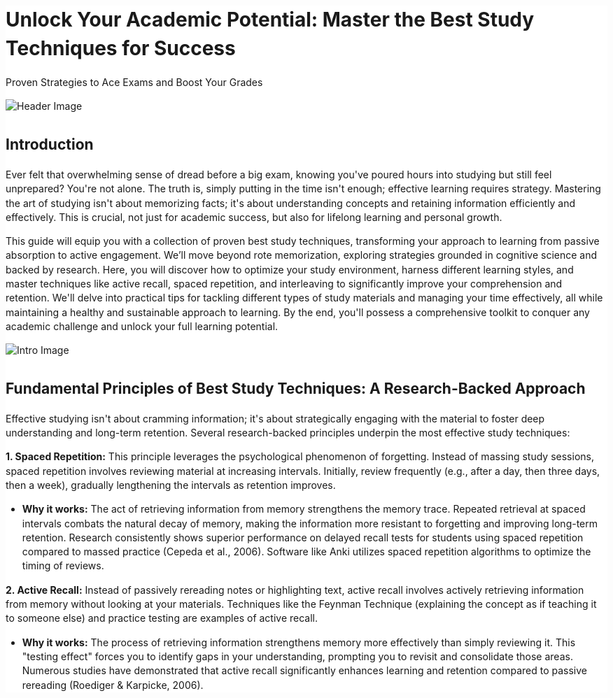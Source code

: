 # Unlock Your Academic Potential: Master the Best Study Techniques for Success
Proven Strategies to Ace Exams and Boost Your Grades

![Header Image](https://fal.media/files/lion/qBFp5rpl5u9YjbNSfqUjz.png)

## Introduction
Ever felt that overwhelming sense of dread before a big exam, knowing you've poured hours into studying but still feel unprepared?  You're not alone.  The truth is, simply putting in the time isn't enough;  effective learning requires strategy.  Mastering the art of studying isn't about memorizing facts; it's about understanding concepts and retaining information efficiently and effectively.  This is crucial, not just for academic success, but also for lifelong learning and personal growth.

This guide will equip you with a collection of proven best study techniques, transforming your approach to learning from passive absorption to active engagement. We’ll move beyond rote memorization, exploring strategies grounded in cognitive science and backed by research.  Here, you will discover how to optimize your study environment, harness different learning styles, and master techniques like active recall, spaced repetition, and interleaving to significantly improve your comprehension and retention.  We'll delve into practical tips for tackling different types of study materials and managing your time effectively, all while maintaining a healthy and sustainable approach to learning. By the end, you'll possess a comprehensive toolkit to conquer any academic challenge and unlock your full learning potential.


![Intro Image](https://fal.media/files/kangaroo/5zCEUUTVy8NZrC-8fgUv6.png)

## Fundamental Principles of Best Study Techniques: A Research-Backed Approach

Effective studying isn't about cramming information; it's about strategically engaging with the material to foster deep understanding and long-term retention.  Several research-backed principles underpin the most effective study techniques:

**1. Spaced Repetition:** This principle leverages the psychological phenomenon of forgetting.  Instead of massing study sessions, spaced repetition involves reviewing material at increasing intervals.  Initially, review frequently (e.g., after a day, then three days, then a week), gradually lengthening the intervals as retention improves.

* **Why it works:** The act of retrieving information from memory strengthens the memory trace.  Repeated retrieval at spaced intervals combats the natural decay of memory, making the information more resistant to forgetting and improving long-term retention. Research consistently shows superior performance on delayed recall tests for students using spaced repetition compared to massed practice (Cepeda et al., 2006).  Software like Anki utilizes spaced repetition algorithms to optimize the timing of reviews.

**2. Active Recall:**  Instead of passively rereading notes or highlighting text, active recall involves actively retrieving information from memory without looking at your materials. Techniques like the Feynman Technique (explaining the concept as if teaching it to someone else) and practice testing are examples of active recall.

* **Why it works:**  The process of retrieving information strengthens memory more effectively than simply reviewing it.  This "testing effect" forces you to identify gaps in your understanding, prompting you to revisit and consolidate those areas.  Numerous studies have demonstrated that active recall significantly enhances learning and retention compared to passive rereading (Roediger & Karpicke, 2006).
